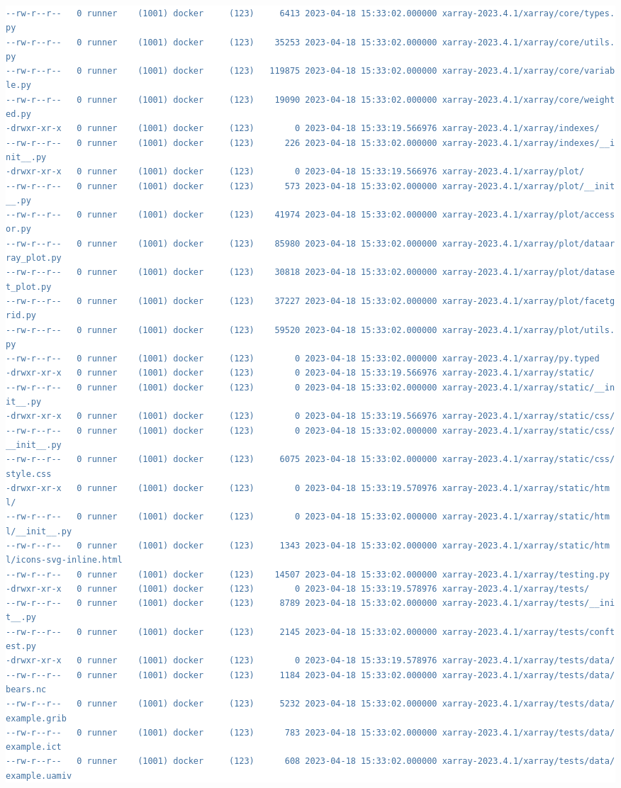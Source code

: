 ```diff
--rw-r--r--   0 runner    (1001) docker     (123)     6413 2023-04-18 15:33:02.000000 xarray-2023.4.1/xarray/core/types.py
--rw-r--r--   0 runner    (1001) docker     (123)    35253 2023-04-18 15:33:02.000000 xarray-2023.4.1/xarray/core/utils.py
--rw-r--r--   0 runner    (1001) docker     (123)   119875 2023-04-18 15:33:02.000000 xarray-2023.4.1/xarray/core/variable.py
--rw-r--r--   0 runner    (1001) docker     (123)    19090 2023-04-18 15:33:02.000000 xarray-2023.4.1/xarray/core/weighted.py
-drwxr-xr-x   0 runner    (1001) docker     (123)        0 2023-04-18 15:33:19.566976 xarray-2023.4.1/xarray/indexes/
--rw-r--r--   0 runner    (1001) docker     (123)      226 2023-04-18 15:33:02.000000 xarray-2023.4.1/xarray/indexes/__init__.py
-drwxr-xr-x   0 runner    (1001) docker     (123)        0 2023-04-18 15:33:19.566976 xarray-2023.4.1/xarray/plot/
--rw-r--r--   0 runner    (1001) docker     (123)      573 2023-04-18 15:33:02.000000 xarray-2023.4.1/xarray/plot/__init__.py
--rw-r--r--   0 runner    (1001) docker     (123)    41974 2023-04-18 15:33:02.000000 xarray-2023.4.1/xarray/plot/accessor.py
--rw-r--r--   0 runner    (1001) docker     (123)    85980 2023-04-18 15:33:02.000000 xarray-2023.4.1/xarray/plot/dataarray_plot.py
--rw-r--r--   0 runner    (1001) docker     (123)    30818 2023-04-18 15:33:02.000000 xarray-2023.4.1/xarray/plot/dataset_plot.py
--rw-r--r--   0 runner    (1001) docker     (123)    37227 2023-04-18 15:33:02.000000 xarray-2023.4.1/xarray/plot/facetgrid.py
--rw-r--r--   0 runner    (1001) docker     (123)    59520 2023-04-18 15:33:02.000000 xarray-2023.4.1/xarray/plot/utils.py
--rw-r--r--   0 runner    (1001) docker     (123)        0 2023-04-18 15:33:02.000000 xarray-2023.4.1/xarray/py.typed
-drwxr-xr-x   0 runner    (1001) docker     (123)        0 2023-04-18 15:33:19.566976 xarray-2023.4.1/xarray/static/
--rw-r--r--   0 runner    (1001) docker     (123)        0 2023-04-18 15:33:02.000000 xarray-2023.4.1/xarray/static/__init__.py
-drwxr-xr-x   0 runner    (1001) docker     (123)        0 2023-04-18 15:33:19.566976 xarray-2023.4.1/xarray/static/css/
--rw-r--r--   0 runner    (1001) docker     (123)        0 2023-04-18 15:33:02.000000 xarray-2023.4.1/xarray/static/css/__init__.py
--rw-r--r--   0 runner    (1001) docker     (123)     6075 2023-04-18 15:33:02.000000 xarray-2023.4.1/xarray/static/css/style.css
-drwxr-xr-x   0 runner    (1001) docker     (123)        0 2023-04-18 15:33:19.570976 xarray-2023.4.1/xarray/static/html/
--rw-r--r--   0 runner    (1001) docker     (123)        0 2023-04-18 15:33:02.000000 xarray-2023.4.1/xarray/static/html/__init__.py
--rw-r--r--   0 runner    (1001) docker     (123)     1343 2023-04-18 15:33:02.000000 xarray-2023.4.1/xarray/static/html/icons-svg-inline.html
--rw-r--r--   0 runner    (1001) docker     (123)    14507 2023-04-18 15:33:02.000000 xarray-2023.4.1/xarray/testing.py
-drwxr-xr-x   0 runner    (1001) docker     (123)        0 2023-04-18 15:33:19.578976 xarray-2023.4.1/xarray/tests/
--rw-r--r--   0 runner    (1001) docker     (123)     8789 2023-04-18 15:33:02.000000 xarray-2023.4.1/xarray/tests/__init__.py
--rw-r--r--   0 runner    (1001) docker     (123)     2145 2023-04-18 15:33:02.000000 xarray-2023.4.1/xarray/tests/conftest.py
-drwxr-xr-x   0 runner    (1001) docker     (123)        0 2023-04-18 15:33:19.578976 xarray-2023.4.1/xarray/tests/data/
--rw-r--r--   0 runner    (1001) docker     (123)     1184 2023-04-18 15:33:02.000000 xarray-2023.4.1/xarray/tests/data/bears.nc
--rw-r--r--   0 runner    (1001) docker     (123)     5232 2023-04-18 15:33:02.000000 xarray-2023.4.1/xarray/tests/data/example.grib
--rw-r--r--   0 runner    (1001) docker     (123)      783 2023-04-18 15:33:02.000000 xarray-2023.4.1/xarray/tests/data/example.ict
--rw-r--r--   0 runner    (1001) docker     (123)      608 2023-04-18 15:33:02.000000 xarray-2023.4.1/xarray/tests/data/example.uamiv
```